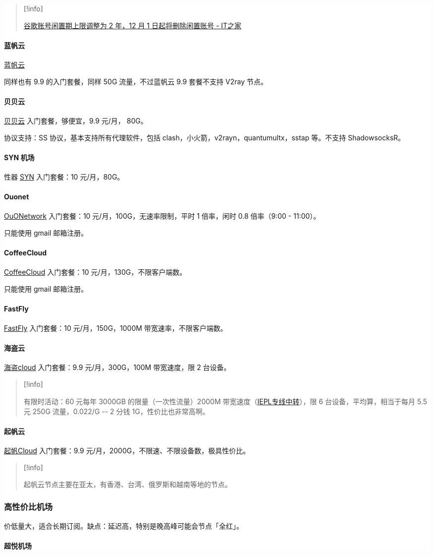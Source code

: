 > [!info] 
> 
> [谷歌账号闲置期上限调整为 2 年，12 月 1 日起将删除闲置账号 - IT之家](https://www.ithome.com/0/707/827.htm)

#### 蓝帆云

[蓝帆云](https://lf.lanfan.cc/)

同样也有 9.9 的入门套餐，同样 50G 流量，不过蓝帆云 9.9 套餐不支持 V2ray 节点。

#### 贝贝云

[贝贝云](https://beibeilink.top/) 入门套餐，够便宜，9.9 元/月， 80G。

协议支持：SS 协议，基本支持所有代理软件，包括 clash，小火箭，v2rayn，quantumultx，sstap 等。不支持 ShadowsocksR。

#### SYN 机场
性器
[SYN](https://my.synn.cc/) 入门套餐：10 元/月，80G。

#### Ouonet

[OuONetwork](https://board.ouonet.work) 入门套餐：10 元/月，100G，无速率限制，平时 1 倍率，闲时 0.8 倍率（9:00 - 11:00）。

只能使用 gmail 邮箱注册。

#### CoffeeCloud

[CoffeeCloud](https://portal.love-coffee.club) 入门套餐：10 元/月，130G，不限客户端数。

只能使用 gmail 邮箱注册。

#### FastFly

[FastFly](https://fastestcloud.xyz) 入门套餐：10 元/月，150G，1000M 带宽速率，不限客户端数。

#### 海盗云

[海盗cloud](https://www.hdycco.xyz/) 入门套餐：9.9 元/月，300G，100M 带宽速度，限 2 台设备。

> [!info] 
> 
> 有限时活动：60 元每年 3000GB 的限量（一次性流量）2000M 带宽速度（[IEPL专线中转](#IEPL)），限 6 台设备，平均算，相当于每月 5.5 元 250G 流量，0.022/G -- 2 分钱 1G，性价比也非常高啊。

#### 起帆云

[起帆Cloud](https://www.qf1.us/) 入门套餐：9.9 元/月，2000G，不限速、不限设备数，极具性价比。

> [!info] 
> 
> 起帆云节点主要在亚太，有香港、台湾、俄罗斯和越南等地的节点。

### 高性价比机场

价低量大，适合长期订阅。缺点：延迟高，特别是晚高峰可能会节点「全红」。

#### 超悦机场

